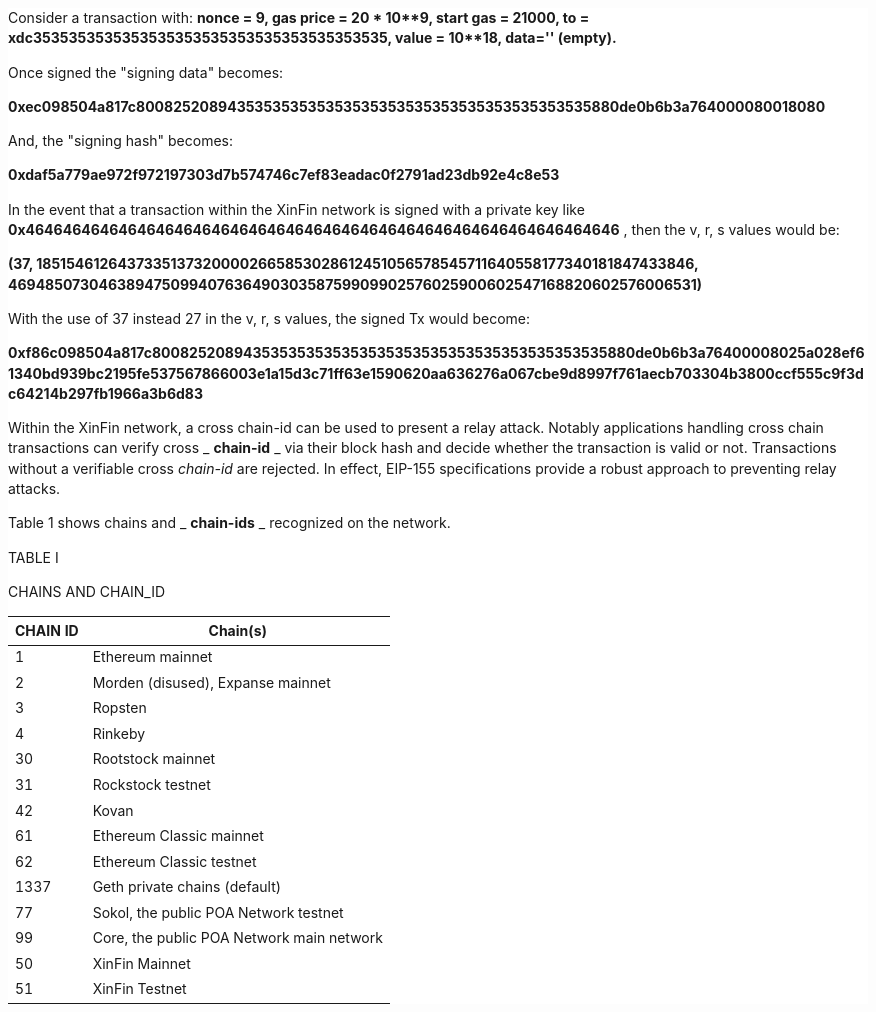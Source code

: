 Consider a transaction with: **nonce = 9, gas price = 20 \* 10\*\*9, start gas = 21000, to = xdc3535353535353535353535353535353535353535, value = 10\*\*18, data=&#39;&#39; (empty).**

Once signed the &quot;signing data&quot; becomes:

**0xec098504a817c800825208943535353535353535353535353535353535353535880de0b6b3a764000080018080**

And, the &quot;signing hash&quot; becomes:

**0xdaf5a779ae972f972197303d7b574746c7ef83eadac0f2791ad23db92e4c8e53**

In the event that a transaction within the XinFin network is signed with a private key like **0x4646464646464646464646464646464646464646464646464646464646464646** , then the v, r, s values would be:

**(37, 18515461264373351373200002665853028612451056578545711640558177340181847433846, 46948507304638947509940763649030358759909902576025900602547168820602576006531)**

With the use of 37 instead 27 in the v, r, s values, the signed Tx would become:

**0xf86c098504a817c800825208943535353535353535353535353535353535353535880de0b6b3a76400008025a028ef61340bd939bc2195fe537567866003e1a15d3c71ff63e1590620aa636276a067cbe9d8997f761aecb703304b3800ccf555c9f3dc64214b297fb1966a3b6d83**

Within the XinFin network, a cross chain-id can be used to present a relay attack. Notably applications handling cross chain transactions can verify cross _ **chain-id** _ via their block hash and decide whether the transaction is valid or not. Transactions without a verifiable cross _chain-id_ are rejected. In effect, EIP-155 specifications provide a robust approach to preventing relay attacks.

Table 1 shows chains and _ **chain-ids** _ recognized on the network.

TABLE I

CHAINS AND CHAIN\_ID

| CHAIN ID | Chain(s) |
| --- | --- |
| 1 | Ethereum mainnet |
| 2 | Morden (disused), Expanse mainnet |
| 3 | Ropsten |
| 4 | Rinkeby |
| 30 | Rootstock mainnet |
| 31 | Rockstock testnet |
| 42 | Kovan |
| 61 | Ethereum Classic mainnet |
| 62 | Ethereum Classic testnet |
| 1337 | Geth private chains (default) |
| 77 | Sokol, the public POA Network testnet |
| 99 | Core, the public POA Network main network |
| 50 | XinFin Mainnet |
| 51 | XinFin Testnet |
